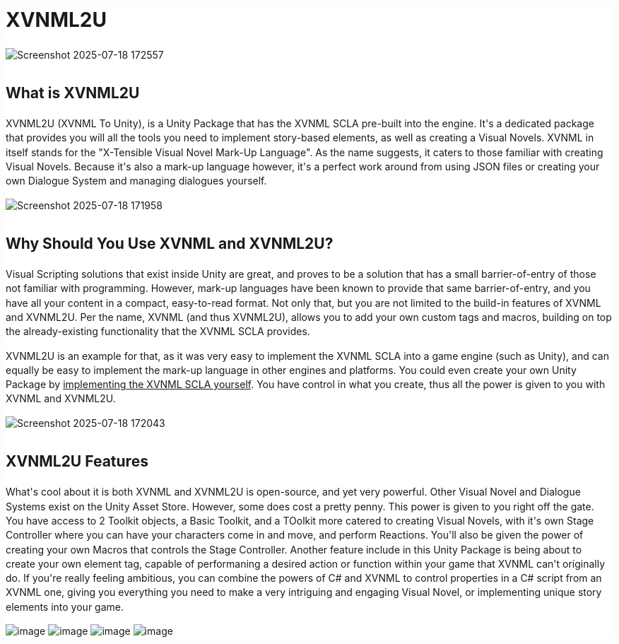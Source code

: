 # XVNML2U

<img width="1917" height="990" alt="Screenshot 2025-07-18 172557" src="https://github.com/user-attachments/assets/694332f1-aa04-491e-9d78-41fc2eee5371" />

## What is XVNML2U
XVNML2U (XVNML To Unity), is a Unity Package that has the XVNML SCLA pre-built into the engine. It's a dedicated package that provides you will all the tools you need to implement story-based elements, as well as creating a Visual Novels.
XVNML in itself stands for the "X-Tensible Visual Novel Mark-Up Language". As the name suggests, it caters to those familiar with creating Visual Novels. Because it's also a mark-up language however, it's a perfect work around from using JSON files or creating your own Dialogue System and managing dialogues yourself.


<img width="1919" height="1032" alt="Screenshot 2025-07-18 171958" src="https://github.com/user-attachments/assets/56e7db72-6bb6-4985-bb7e-26ac37a9a98f" />

## Why Should You Use XVNML and XVNML2U?
Visual Scripting solutions that exist inside Unity are great, and proves to be a solution that has a small barrier-of-entry of those not familiar with programming. However, mark-up languages have been known to provide that same barrier-of-entry, and you have all your content in a compact, easy-to-read format. Not only that, but you are not limited to the build-in features of XVNML and XVNML2U. Per the name, XVNML (and thus XVNML2U), allows you to add your own custom tags and macros, building on top the already-existing functionality that the XVNML SCLA provides.

XVNML2U is an example for that, as it was very easy to implement the XVNML SCLA into a game engine (such as Unity), and can equally be easy to implement the mark-up language in other engines and platforms. You could even create your own Unity Package by [implementing the XVNML SCLA yourself](https://github.com/Miijii-Kaichou/XVNML). You have control in what you create, thus all the power is given to you with XVNML and XVNML2U.



<img width="1572" height="885" alt="Screenshot 2025-07-18 172043" src="https://github.com/user-attachments/assets/a1e368ca-9d8a-4184-99fe-f836e98f6d65" />

## XVNML2U Features
What's cool about it is both XVNML and XVNML2U is open-source, and yet very powerful. Other Visual Novel and Dialogue Systems exist on the Unity Asset Store. However, some does cost a pretty penny. This power is given to you right off the gate. You have access to 2 Toolkit objects, a Basic Toolkit, and a TOolkit more catered to creating Visual Novels, with it's own Stage Controller where you can have your characters come in and move, and perform Reactions. You'll also be given the power of creating your own Macros that controls the Stage Controller. Another feature include in this Unity Package is being about to create your own element tag, capable of performaning a desired action or function within your game that XVNML can't originally do. If you're really feeling ambitious, you can combine the powers of C# and XVNML to control properties in a C# script from an XVNML one, giving you everything you need to make a very intriguing and engaging Visual Novel, or implementing unique story elements into your game.

<img width="864" height="639" alt="image" src="https://github.com/user-attachments/assets/ccad4aff-af49-4b34-a043-5ba4be9012de" />
<img width="855" height="576" alt="image" src="https://github.com/user-attachments/assets/84499c46-b794-4d7f-8307-56948dbcff26" />
<img width="897" height="921" alt="image" src="https://github.com/user-attachments/assets/6480bce4-d312-4ddd-9474-77d3c26bec03" />
<img width="1320" height="924" alt="image" src="https://github.com/user-attachments/assets/8d25ef2c-4149-487f-af83-386a998b655d" />
